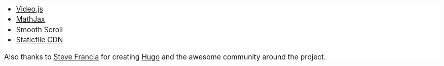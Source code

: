 - [Video.js](http://videojs.com/)
- [MathJax](https://www.mathjax.org/)
- [Smooth Scroll](https://github.com/cferdinandi/smooth-scroll)
- [Staticfile CDN](https://staticfile.org/)

Also thanks to [Steve Francia](https://github.com/spf13) for creating [Hugo](https://gohugo.io/) and the awesome community around the project.
